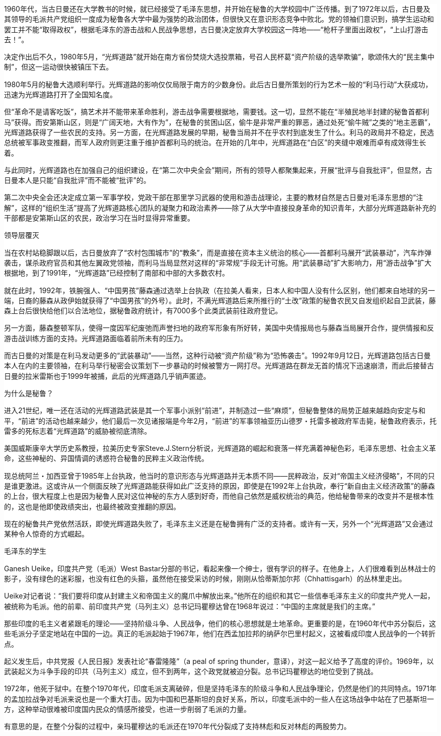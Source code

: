 1960年代，当古日曼还在大学教书的时候，就已经接受了毛泽东思想，并开始在秘鲁的大学校园中广泛传播。到了1972年以后，古日曼及其领导的毛派共产党组织一度成为秘鲁各大学中最为强势的政治团体，但很快又在意识形态竞争中败北。党的领袖们意识到，搞学生运动和罢工并不能“取得政权”，根据毛泽东的游击战和人民战争思想，古日曼决定放弃大学校园这一阵地――“枪杆子里面出政权”，“上山打游击去！”。

决定作出后不久，1980年5月，“光辉道路”就开始在南方省份焚烧大选投票箱，号召人民杯葛“资产阶级的选举欺骗”，歌颂伟大的“民主集中制”，但这一运动很快被镇压下去。

1980年5月的秘鲁大选顺利举行。光辉道路的影响仅仅局限于南方的少数身份。此后古日曼所策划的行为艺术一般的“利马行动”大获成功，迅速为光辉道路打开了全国知名度。

但“革命不是请客吃饭”，搞艺术并不能带来革命胜利，游击战争需要根据地，需要钱。这一切，显然不能在“半殖民地半封建的秘鲁首都利马”获得。而安第斯山区，则是“广阔天地，大有作为”，在秘鲁的贫困山区，偷牛是非常严重的罪恶，通过处死“偷牛贼”之类的“地主恶霸”，光辉道路获得了一些农民的支持。另一方面，在光辉道路发展的早期，秘鲁当局并不在乎农村到底发生了什么。利马的政局并不稳定，民选总统被军事政变推翻，而军人政府则更注重于维护首都利马的统治。在开始的几年中，光辉道路在“白区”的夹缝中艰难而卓有成效得生长着。

与此同时，光辉道路也在加强自己的组织建设，在“第二次中央全会”期间，所有的领导人都聚集起来，开展“批评与自我批评”，但显然，古日曼本人是只能“自我批评”而不能被“批评”的。

第二次中央全会还决定成立第一军事学校，党政干部在那里学习武器的使用和游击战理论，主要的教材自然是古日曼对毛泽东思想的“注解”，这样的“组织生活”提高了光辉道路核心团队的凝聚力和政治素养――除了从大学中直接投身革命的知识青年，大部分光辉道路新补充的干部都是安第斯山区的农民，政治学习在当时显得异常重要。

领导层覆灭

当在农村站稳脚跟以后，古日曼放弃了“农村包围城市”的“教条”，而是直接在资本主义统治的核心――首都利马展开“武装暴动”，汽车炸弹袭击，谋杀政府官员和其他左翼政党领袖，而利马当局显然对这样的“非常规”手段无计可施。用“武装暴动”扩大影响力，用“游击战争”扩大根据地，到了1991年，“光辉道路”已经控制了南部和中部的大多数农村。

就在此时，1992年，铁腕强人、“中国男孩”藤森通过选举上台执政（在拉美人看来，日本人和中国人没有什么区别，他们都来自地球的另一端，日裔的藤森从政伊始就获得了“中国男孩”的外号）。此时，不满光辉道路后来所推行的“土改”政策的秘鲁农民又自发组织起自卫武装，藤森上台后很快给他们以合法地位，据秘鲁政府统计，有7000多个此类武装前往政府登记。

另一方面，藤森整顿军队，使得一度因军纪废弛而声誉扫地的政府军形象有所好转，美国中央情报局也与藤森当局展开合作，提供情报和反游击战训练方面的支持。光辉道路面临着前所未有的压力。

而古日曼的对策是在利马发动更多的“武装暴动”――当然，这种行动被“资产阶级”称为“恐怖袭击”。1992年9月12日，光辉道路包括古日曼本人在内的主要领袖，在利马举行秘密会议策划下一步暴动的时候被警方一网打尽。光辉道路在群龙无首的情况下迅速崩溃，而此后接替古日曼的拉米雷斯也于1999年被捕，此后的光辉道路几乎销声匿迹。

为什么是秘鲁？

进入21世纪，唯一还在活动的光辉道路武装是其一个军事小派别“前进”，并制造过一些“麻烦”，但秘鲁整体的局势正越来越趋向安定与和平，“前进”的活动也越来越少，他们最后一次见诸报端是今年2月，“前进”的军事领袖亚历山德罗・托雷多被政府军击毙，秘鲁政府表示，托雷多的死标志着“光辉道路”的威胁被彻底清除。

美国威斯康辛大学历史系教授，拉美历史专家Steve.J.Stern分析说，光辉道路的崛起和衰落一样充满着神秘色彩，毛泽东思想、社会主义革命，这些神秘的、异国情调的诱惑符合秘鲁的民粹主义政治传统。

现总统阿兰・加西亚曾于1985年上台执政，他当时的意识形态与光辉道路并无本质不同――民粹政治，反对“帝国主义经济侵略”，不同的只是谁更激进。这或许从一个侧面反映了光辉道路能获得如此广泛支持的原因，即使是在1992年上台执政，奉行“新自由主义经济政策”的藤森的上台，很大程度上也是因为秘鲁人民对这位神秘的东方人感到好奇，而他自己依然是威权统治的典范，他给秘鲁带来的改变并不是根本性的，这也是他即使政绩突出，也最终被政变推翻的原因。

现在的秘鲁共产党依然活跃，即使光辉道路失败了，毛泽东主义还是在秘鲁拥有广泛的支持者。或许有一天，另外一个“光辉道路”又会通过某种令人惊奇的方式崛起。


毛泽东的学生 

Ganesh Ueike，印度共产党（毛派）West Bastar分部的书记，看起来像一个绅士，很有学识的样子。在他身上，人们很难看到丛林战士的影子，没有绿色的迷彩服，也没有红色的头箍，虽然他在接受采访的时候，刚刚从恰蒂斯加尔邦（Chhattisgarh）的丛林里走出。

Ueike对记者说：“我们要将印度从封建主义和帝国主义的魔爪中解放出来。”他所在的组织和其它一些信奉毛泽东主义的印度共产党人一起，被统称为毛派。他的前辈、前印度共产党（马列主义）总书记玛瞿穆达曾在1968年说过：“中国的主席就是我们的主席。”

那些印度的毛主义者紧跟毛的理论――坚持阶级斗争、人民战争，他们的核心思想就是土地革命。更重要的是，在1960年代中苏分裂后，这些毛派分子坚定地站在中国的一边。真正的毛派起始于1967年，他们在西孟加拉邦的纳萨尔巴里村起义，这被看成印度人民战争的一个转折点。

起义发生后，中共党报《人民日报》发表社论“春雷隆隆”（a peal of spring thunder，意译），对这一起义给予了高度的评价。1969年，以武装起义为斗争手段的印共（马列主义）成立，但不到两年，这个政党就被迫分裂。总书记玛瞿穆达的地位受到了挑战。

1972年，他死于狱中。在整个1970年代，印度毛派支离破碎，但是坚持毛泽东的阶级斗争和人民战争理论，仍然是他们的共同特点。1971年的孟加拉战争对毛派来说也是一个重大打击。因为中国和巴基斯坦的良好关系，所以，印度毛派中的一些人在这场战争中站在了巴基斯坦一方，这种举动很难被印度国内民众的情感所接受，也进一步削弱了毛派的力量。

有意思的是，在整个分裂的过程中，亲玛瞿穆达的毛派还在1970年代分裂成了支持林彪和反对林彪的两股势力。
